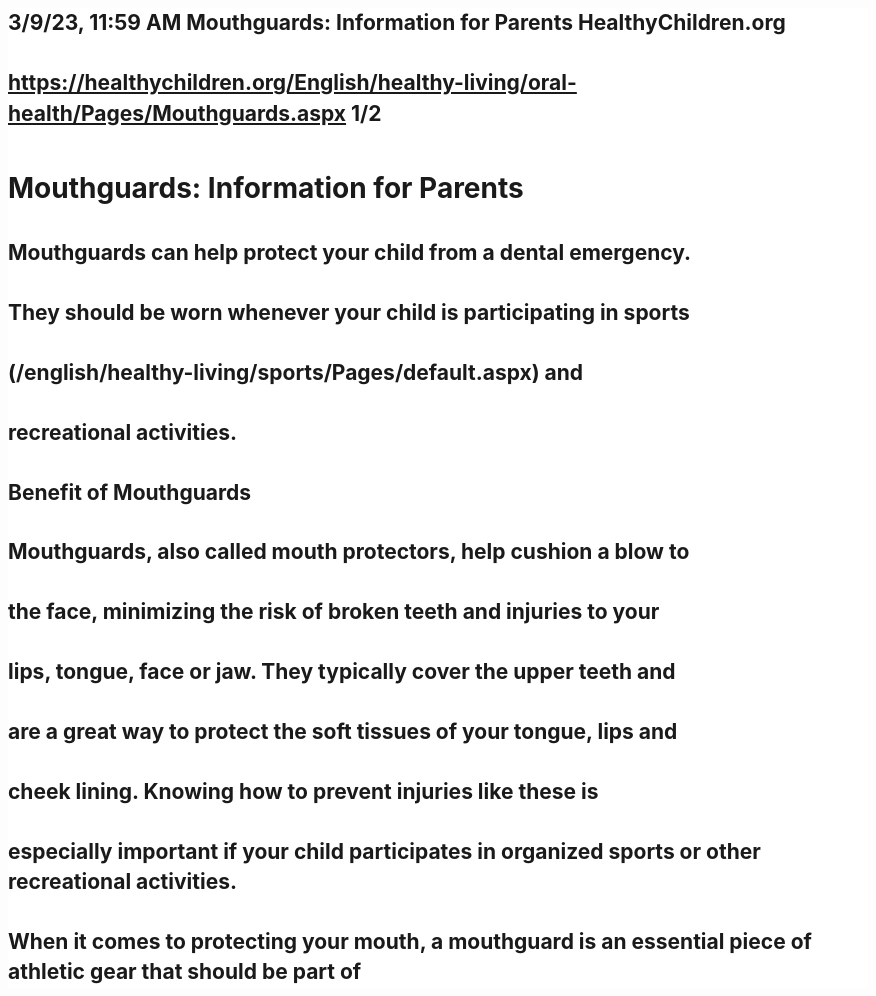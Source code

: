 ## 3/9/23, 11:59 AM Mouthguards: Information for Parents HealthyChildren.org 

## https://healthychildren.org/English/healthy-living/oral-health/Pages/Mouthguards.aspx 1/2 

# Mouthguards: Information for Parents 

## Mouthguards can help protect your child from a dental emergency. 

## They should be worn whenever your child is participating in sports 

## (/english/healthy-living/sports/Pages/default.aspx) and 

## recreational activities. 

## Benefit of Mouthguards 

## Mouthguards, also called mouth protectors, help cushion a blow to 

## the face, minimizing the risk of broken teeth and injuries to your 

## lips, tongue, face or jaw. They typically cover the upper teeth and 

## are a great way to protect the soft tissues of your tongue, lips and 

## cheek lining. Knowing how to prevent injuries like these is 

## especially important if your child participates in organized sports or other recreational activities. 

## When it comes to protecting your mouth, a mouthguard is an essential piece of athletic gear that should be part of 
